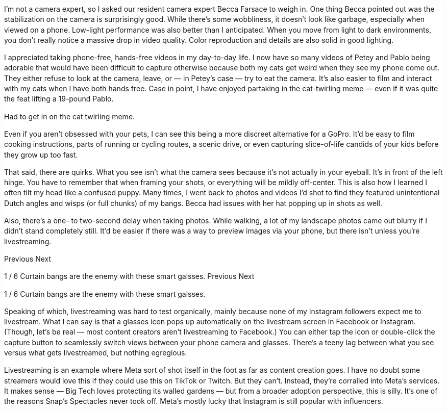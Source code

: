 I’m not a camera expert, so I asked our resident camera expert Becca Farsace to weigh in. One thing Becca pointed out was the stabilization on the camera is surprisingly good. While there’s some wobbliness, it doesn’t look like garbage, especially when viewed on a phone. Low-light performance was also better than I anticipated. When you move from light to dark environments, you don’t really notice a massive drop in video quality. Color reproduction and details are also solid in good lighting.

I appreciated taking phone-free, hands-free videos in my day-to-day life. I now have so many videos of Petey and Pablo being adorable that would have been difficult to capture otherwise because both my cats get weird when they see my phone come out. They either refuse to look at the camera, leave, or — in Petey’s case — try to eat the camera. It’s also easier to film and interact with my cats when I have both hands free. Case in point, I have enjoyed partaking in the cat-twirling meme — even if it was quite the feat lifting a 19-pound Pablo.

Had to get in on the cat twirling meme.

Even if you aren’t obsessed with your pets, I can see this being a more discreet alternative for a GoPro. It’d be easy to film cooking instructions, parts of running or cycling routes, a scenic drive, or even capturing slice-of-life candids of your kids before they grow up too fast.

That said, there are quirks. What you see isn’t what the camera sees because it’s not actually in your eyeball. It’s in front of the left hinge. You have to remember that when framing your shots, or everything will be mildly off-center. This is also how I learned I often tilt my head like a confused puppy. Many times, I went back to photos and videos I’d shot to find they featured unintentional Dutch angles and wisps (or full chunks) of my bangs. Becca had issues with her hat popping up in shots as well.

Also, there’s a one- to two-second delay when taking photos. While walking, a lot of my landscape photos came out blurry if I didn’t stand completely still. It’d be easier if there was a way to preview images via your phone, but there isn’t unless you’re livestreaming.

Previous Next









1 / 6 Curtain bangs are the enemy with these smart galsses. Previous Next









1 / 6 Curtain bangs are the enemy with these smart galsses.

Speaking of which, livestreaming was hard to test organically, mainly because none of my Instagram followers expect me to livestream. What I can say is that a glasses icon pops up automatically on the livestream screen in Facebook or Instagram. (Though, let’s be real — most content creators aren’t livestreaming to Facebook.) You can either tap the icon or double-click the capture button to seamlessly switch views between your phone camera and glasses. There’s a teeny lag between what you see versus what gets livestreamed, but nothing egregious.

Livestreaming is an example where Meta sort of shot itself in the foot as far as content creation goes. I have no doubt some streamers would love this if they could use this on TikTok or Twitch. But they can’t. Instead, they’re corralled into Meta’s services. It makes sense — Big Tech loves protecting its walled gardens — but from a broader adoption perspective, this is silly. It’s one of the reasons Snap’s Spectacles never took off. Meta’s mostly lucky that Instagram is still popular with influencers.
